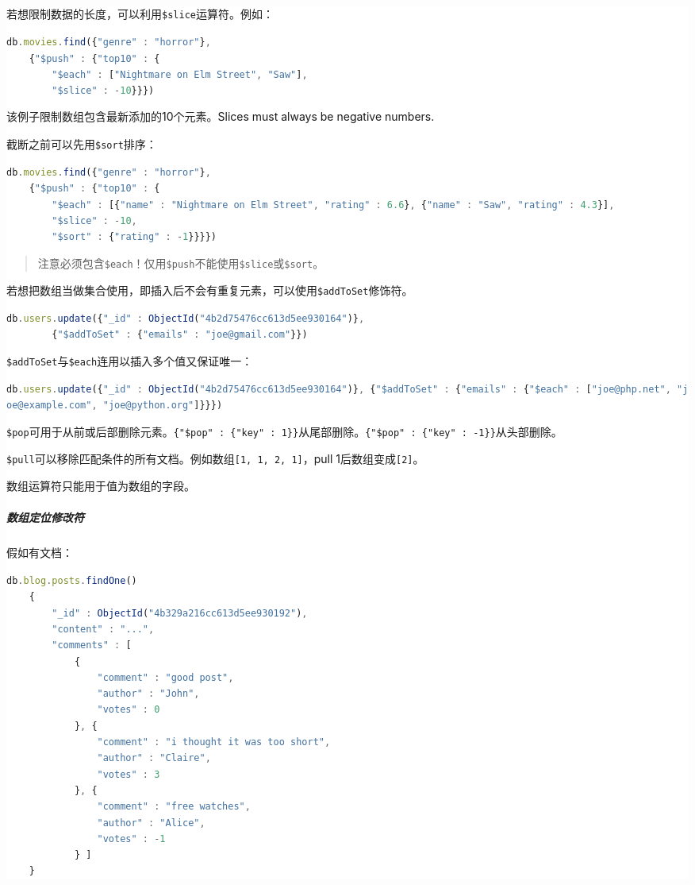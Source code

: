 若想限制数据的长度，可以利用`$slice`运算符。例如：

```js
db.movies.find({"genre" : "horror"},
    {"$push" : {"top10" : {
        "$each" : ["Nightmare on Elm Street", "Saw"],
        "$slice" : -10}}})
```

该例子限制数组包含最新添加的10个元素。Slices must always be negative numbers.

截断之前可以先用`$sort`排序：

```js
db.movies.find({"genre" : "horror"},
    {"$push" : {"top10" : {
        "$each" : [{"name" : "Nightmare on Elm Street", "rating" : 6.6}, {"name" : "Saw", "rating" : 4.3}],
        "$slice" : -10,
        "$sort" : {"rating" : -1}}}})
```

> 注意必须包含`$each`！仅用`$push`不能使用`$slice`或`$sort`。

若想把数组当做集合使用，即插入后不会有重复元素，可以使用`$addToSet`修饰符。

```js
db.users.update({"_id" : ObjectId("4b2d75476cc613d5ee930164")},
    	{"$addToSet" : {"emails" : "joe@gmail.com"}})
```

`$addToSet`与`$each`连用以插入多个值又保证唯一：

```js
db.users.update({"_id" : ObjectId("4b2d75476cc613d5ee930164")}, {"$addToSet" : {"emails" : {"$each" : ["joe@php.net", "joe@example.com", "joe@python.org"]}}})
```

`$pop`可用于从前或后部删除元素。`{"$pop" : {"key" : 1}}`从尾部删除。`{"$pop" : {"key" : -1}}`从头部删除。

`$pull`可以移除匹配条件的所有文档。例如数组`[1, 1, 2, 1]`，pull 1后数组变成`[2]`。

数组运算符只能用于值为数组的字段。

##### 数组定位修改符

假如有文档：

```js
db.blog.posts.findOne()
    {
        "_id" : ObjectId("4b329a216cc613d5ee930192"),
        "content" : "...",
        "comments" : [
            {
                "comment" : "good post",
                "author" : "John",
                "votes" : 0
            }, {
                "comment" : "i thought it was too short",
                "author" : "Claire",
                "votes" : 3
            }, {
                "comment" : "free watches",
                "author" : "Alice",
                "votes" : -1
            } ]
    }
```
